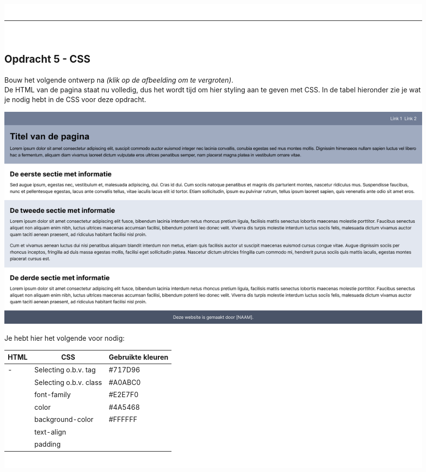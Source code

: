 <br><hr><br>

## Opdracht 5 - CSS

Bouw het volgende ontwerp na *(klik op de afbeelding om te vergroten)*.
<br>
De HTML van de pagina staat nu volledig, dus het wordt tijd om hier styling aan te geven met CSS. In de tabel hieronder zie je wat je nodig hebt in de CSS voor deze opdracht.

<img src="./images/Opdracht5.png" alt="Opdracht 5" title="Opdracht 5" width="1012">

<br>

Je hebt hier het volgende voor nodig:

| HTML | CSS                    | Gebruikte kleuren |
| ---- | ---------------------- | ----------------- |
| -    | Selecting o.b.v. tag   | #717D96           |
|      | Selecting o.b.v. class | #A0ABC0           |
|      | font-family            | #E2E7F0           |
|      | color                  | #4A5468           |
|      | background-color       | #FFFFFF           |
|      | text-align             |                   |
|      | padding                |                   |

<br>
